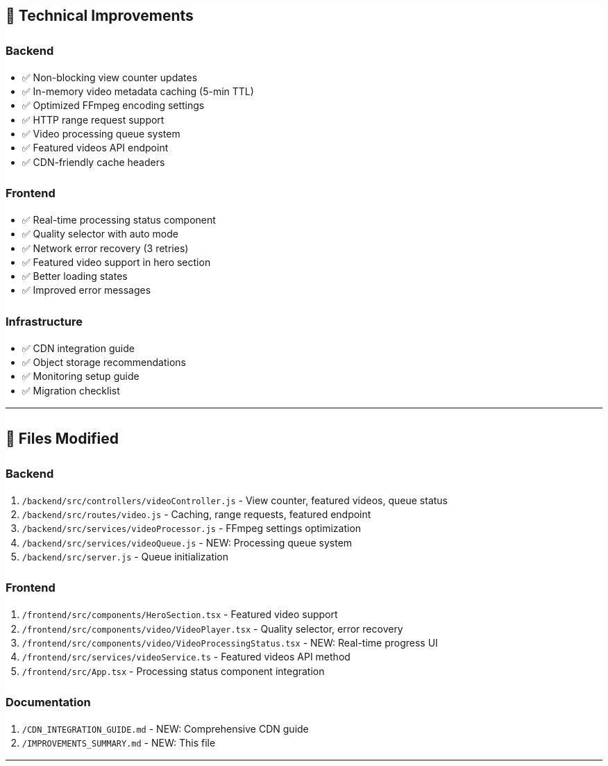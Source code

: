 
## 🔧 Technical Improvements

### Backend
- ✅ Non-blocking view counter updates
- ✅ In-memory video metadata caching (5-min TTL)
- ✅ Optimized FFmpeg encoding settings
- ✅ HTTP range request support
- ✅ Video processing queue system
- ✅ Featured videos API endpoint
- ✅ CDN-friendly cache headers

### Frontend
- ✅ Real-time processing status component
- ✅ Quality selector with auto mode
- ✅ Network error recovery (3 retries)
- ✅ Featured video support in hero section
- ✅ Better loading states
- ✅ Improved error messages

### Infrastructure
- ✅ CDN integration guide
- ✅ Object storage recommendations
- ✅ Monitoring setup guide
- ✅ Migration checklist

---

## 📝 Files Modified

### Backend
1. `/backend/src/controllers/videoController.js` - View counter, featured videos, queue status
2. `/backend/src/routes/video.js` - Caching, range requests, featured endpoint
3. `/backend/src/services/videoProcessor.js` - FFmpeg settings optimization
4. `/backend/src/services/videoQueue.js` - NEW: Processing queue system
5. `/backend/src/server.js` - Queue initialization

### Frontend
1. `/frontend/src/components/HeroSection.tsx` - Featured video support
2. `/frontend/src/components/video/VideoPlayer.tsx` - Quality selector, error recovery
3. `/frontend/src/components/video/VideoProcessingStatus.tsx` - NEW: Real-time progress UI
4. `/frontend/src/services/videoService.ts` - Featured videos API method
5. `/frontend/src/App.tsx` - Processing status component integration

### Documentation
1. `/CDN_INTEGRATION_GUIDE.md` - NEW: Comprehensive CDN guide
2. `/IMPROVEMENTS_SUMMARY.md` - NEW: This file

---

